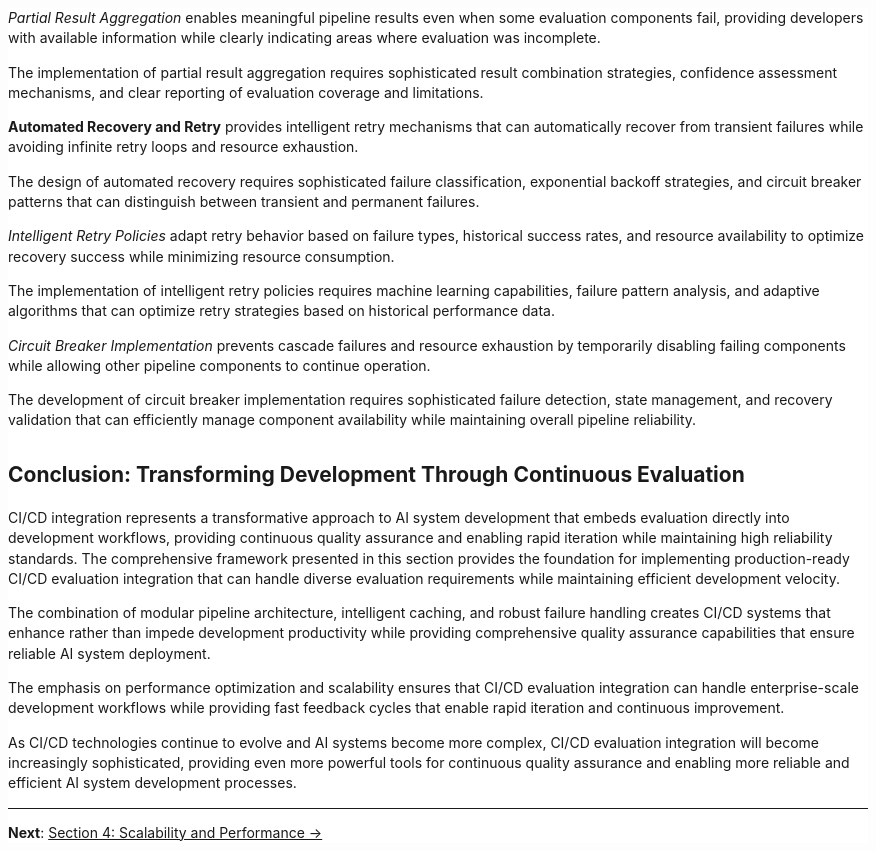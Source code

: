 *Partial Result Aggregation* enables meaningful pipeline results even when some evaluation components fail, providing developers with available information while clearly indicating areas where evaluation was incomplete.

The implementation of partial result aggregation requires sophisticated result combination strategies, confidence assessment mechanisms, and clear reporting of evaluation coverage and limitations.

**Automated Recovery and Retry** provides intelligent retry mechanisms that can automatically recover from transient failures while avoiding infinite retry loops and resource exhaustion.

The design of automated recovery requires sophisticated failure classification, exponential backoff strategies, and circuit breaker patterns that can distinguish between transient and permanent failures.

*Intelligent Retry Policies* adapt retry behavior based on failure types, historical success rates, and resource availability to optimize recovery success while minimizing resource consumption.

The implementation of intelligent retry policies requires machine learning capabilities, failure pattern analysis, and adaptive algorithms that can optimize retry strategies based on historical performance data.

*Circuit Breaker Implementation* prevents cascade failures and resource exhaustion by temporarily disabling failing components while allowing other pipeline components to continue operation.

The development of circuit breaker implementation requires sophisticated failure detection, state management, and recovery validation that can efficiently manage component availability while maintaining overall pipeline reliability.

## Conclusion: Transforming Development Through Continuous Evaluation

CI/CD integration represents a transformative approach to AI system development that embeds evaluation directly into development workflows, providing continuous quality assurance and enabling rapid iteration while maintaining high reliability standards. The comprehensive framework presented in this section provides the foundation for implementing production-ready CI/CD evaluation integration that can handle diverse evaluation requirements while maintaining efficient development velocity.

The combination of modular pipeline architecture, intelligent caching, and robust failure handling creates CI/CD systems that enhance rather than impede development productivity while providing comprehensive quality assurance capabilities that ensure reliable AI system deployment.

The emphasis on performance optimization and scalability ensures that CI/CD evaluation integration can handle enterprise-scale development workflows while providing fast feedback cycles that enable rapid iteration and continuous improvement.

As CI/CD technologies continue to evolve and AI systems become more complex, CI/CD evaluation integration will become increasingly sophisticated, providing even more powerful tools for continuous quality assurance and enabling more reliable and efficient AI system development processes.

---

**Next**: [Section 4: Scalability and Performance →](04-scalability-performance.md)


